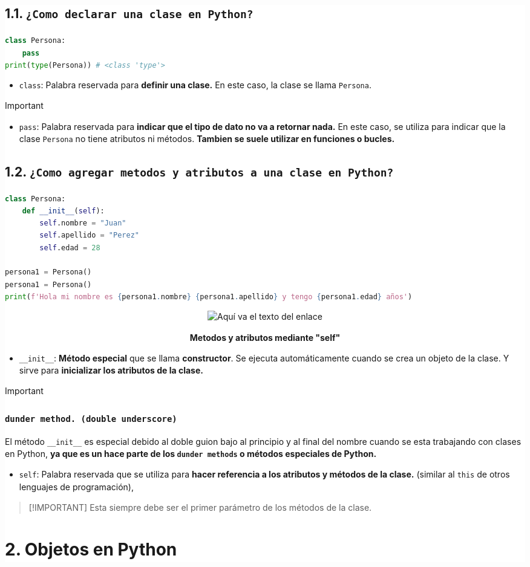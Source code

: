 ## 1.1. `¿Como declarar una clase en Python?`
```python
class Persona:
    pass
print(type(Persona)) # <class 'type'>
```

- `class`: Palabra reservada para **definir una clase.** En este caso, la clase se llama `Persona`.

> [!IMPORTANT]
> 
> - `pass`: Palabra reservada para **indicar que el tipo de dato no va a retornar nada.** En este caso, se utiliza para indicar que la clase `Persona` no tiene atributos ni métodos. **Tambien se suele utilizar en funciones o bucles.**


## 1.2. `¿Como agregar metodos y atributos a una clase en Python?`

```python 
class Persona:
    def __init__(self):
        self.nombre = "Juan"
        self.apellido = "Perez"
        self.edad = 28

persona1 = Persona()
persona1 = Persona()
print(f'Hola mi nombre es {persona1.nombre} {persona1.apellido} y tengo {persona1.edad} años')
```

<p align="center">
  <img src="https://i.postimg.cc/Dw84mfSQ/imagen-2024-06-17-185237803.png" alt="Aquí va el texto del enlace" width="500">
</p>
<p align="center"><strong> Metodos y atributos mediante "self"</strong><p>

- `__init__`: **Método especial** que se llama **constructor**. Se ejecuta automáticamente cuando se crea un objeto de la clase. Y sirve para **inicializar los atributos de la clase.**

>[!IMPORTANT]
> ### **`dunder method. (double underscore)`**
> El método `__init__` es especial debido al doble guion bajo al principio y al final del nombre cuando se esta trabajando con clases en Python, **ya que es un hace parte de los `dunder methods` o métodos especiales de Python.**

- `self`: Palabra reservada que se utiliza para **hacer referencia a los atributos y métodos de la clase.** (similar al `this` de otros lenguajes de programación), 
>  [!IMPORTANT]
> Esta siempre debe ser el primer parámetro de los métodos de la clase.


# 2. **Objetos en Python**
